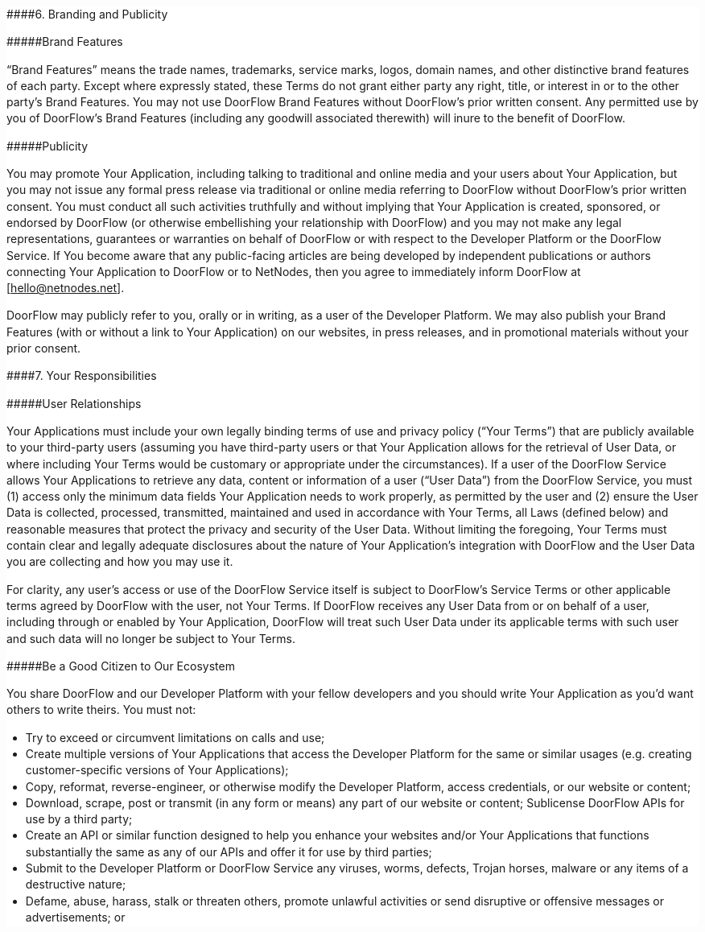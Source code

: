 ####6. Branding and Publicity

#####Brand Features

“Brand Features” means the trade names, trademarks, service marks, logos, domain names, and other distinctive brand features of each party. Except where expressly stated, these Terms do not grant either party any right, title, or interest in or to the other party’s Brand Features. You may not use DoorFlow Brand Features without DoorFlow’s prior written consent. Any permitted use by you of DoorFlow’s Brand Features (including any goodwill associated therewith) will inure to the benefit of DoorFlow.

#####Publicity

You may promote Your Application, including talking to traditional and online media and your users about Your Application, but you may not issue any formal press release via traditional or online media referring to DoorFlow without DoorFlow’s prior written consent. You must conduct all such activities truthfully and without implying that Your Application is created, sponsored, or endorsed by DoorFlow (or otherwise embellishing your relationship with DoorFlow) and you may not make any legal representations, guarantees or warranties on behalf of DoorFlow or with respect to the Developer Platform or the DoorFlow Service. If You become aware that any public-facing articles are being developed by independent publications or authors connecting Your Application to DoorFlow or to NetNodes, then you agree to immediately inform DoorFlow at [hello@netnodes.net].

DoorFlow may publicly refer to you, orally or in writing, as a user of the Developer Platform. We may also publish your Brand Features (with or without a link to Your Application) on our websites, in press releases, and in promotional materials without your prior consent.

####7. Your Responsibilities

#####User Relationships

Your Applications must include your own legally binding terms of use and privacy policy (“Your Terms”) that are publicly available to your third-party users (assuming you have third-party users or that Your Application allows for the retrieval of User Data, or where including Your Terms would be customary or appropriate under the circumstances). If a user of the DoorFlow Service allows Your Applications to retrieve any data, content or information of a user (“User Data”) from the DoorFlow Service, you must (1) access only the minimum data fields Your Application needs to work properly, as permitted by the user and (2) ensure the User Data is collected, processed, transmitted, maintained and used in accordance with Your Terms, all Laws (defined below) and reasonable measures that protect the privacy and security of the User Data. Without limiting the foregoing, Your Terms must contain clear and legally adequate disclosures about the nature of Your Application’s integration with DoorFlow and the User Data you are collecting and how you may use it.

For clarity, any user’s access or use of the DoorFlow Service itself is subject to DoorFlow’s Service Terms or other applicable terms agreed by DoorFlow with the user, not Your Terms. If DoorFlow receives any User Data from or on behalf of a user, including through or enabled by Your Application, DoorFlow will treat such User Data under its applicable terms with such user and such data will no longer be subject to Your Terms.

#####Be a Good Citizen to Our Ecosystem

You share DoorFlow and our Developer Platform with your fellow developers and you should write Your Application as you’d want others to write theirs. You must not:

- Try to exceed or circumvent limitations on calls and use;
- Create multiple versions of Your Applications that access the Developer Platform for the same or similar usages (e.g. creating customer-specific versions of Your Applications);
- Copy, reformat, reverse-engineer, or otherwise modify the Developer Platform, access credentials, or our website or content;
- Download, scrape, post or transmit (in any form or means) any part of our website or content; Sublicense DoorFlow APIs for use by a third party;
- Create an API or similar function designed to help you enhance your websites and/or Your Applications that functions substantially the same as any of our APIs and offer it for use by third parties;
- Submit to the Developer Platform or DoorFlow Service any viruses, worms, defects, Trojan horses, malware or any items of a destructive nature;
- Defame, abuse, harass, stalk or threaten others, promote unlawful activities or send disruptive or offensive messages or advertisements; or